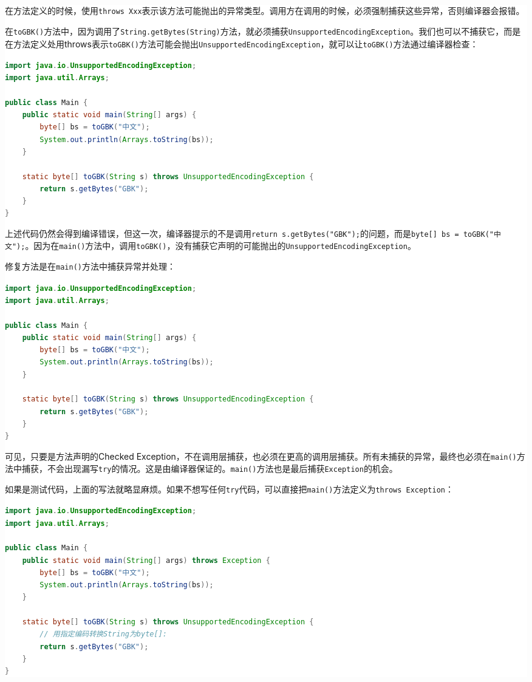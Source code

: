 在方法定义的时候，使用`throws Xxx`表示该方法可能抛出的异常类型。调用方在调用的时候，必须强制捕获这些异常，否则编译器会报错。

在`toGBK()`方法中，因为调用了`String.getBytes(String)`方法，就必须捕获`UnsupportedEncodingException`。我们也可以不捕获它，而是在方法定义处用throws表示`toGBK()`方法可能会抛出`UnsupportedEncodingException`，就可以让`toGBK()`方法通过编译器检查：

```java
import java.io.UnsupportedEncodingException;
import java.util.Arrays;

public class Main {
    public static void main(String[] args) {
        byte[] bs = toGBK("中文");
        System.out.println(Arrays.toString(bs));
    }

    static byte[] toGBK(String s) throws UnsupportedEncodingException {
        return s.getBytes("GBK");
    }
}
```

上述代码仍然会得到编译错误，但这一次，编译器提示的不是调用`return s.getBytes("GBK");`的问题，而是`byte[] bs = toGBK("中文");`。因为在`main()`方法中，调用`toGBK()`，没有捕获它声明的可能抛出的`UnsupportedEncodingException`。

修复方法是在`main()`方法中捕获异常并处理：

```java
import java.io.UnsupportedEncodingException;
import java.util.Arrays;

public class Main {
    public static void main(String[] args) {
        byte[] bs = toGBK("中文");
        System.out.println(Arrays.toString(bs));
    }

    static byte[] toGBK(String s) throws UnsupportedEncodingException {
        return s.getBytes("GBK");
    }
}
```

可见，只要是方法声明的Checked Exception，不在调用层捕获，也必须在更高的调用层捕获。所有未捕获的异常，最终也必须在`main()`方法中捕获，不会出现漏写`try`的情况。这是由编译器保证的。`main()`方法也是最后捕获`Exception`的机会。

如果是测试代码，上面的写法就略显麻烦。如果不想写任何`try`代码，可以直接把`main()`方法定义为`throws Exception`：

```java
import java.io.UnsupportedEncodingException;
import java.util.Arrays;

public class Main {
    public static void main(String[] args) throws Exception {
        byte[] bs = toGBK("中文");
        System.out.println(Arrays.toString(bs));
    }

    static byte[] toGBK(String s) throws UnsupportedEncodingException {
        // 用指定编码转换String为byte[]:
        return s.getBytes("GBK");
    }
}
```
